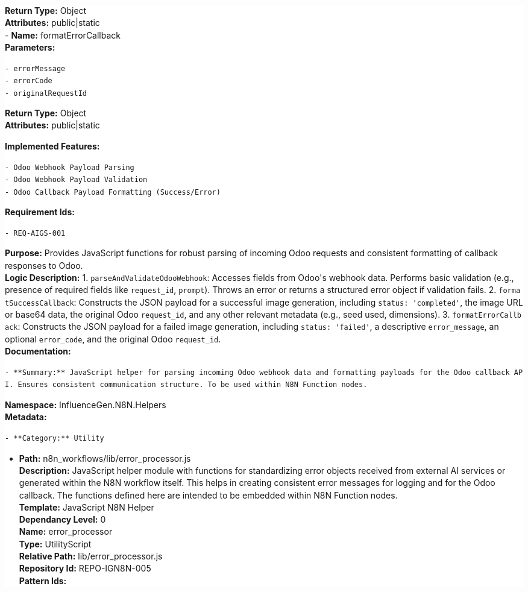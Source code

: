 **Return Type:** Object  
**Attributes:** public|static  
    - **Name:** formatErrorCallback  
**Parameters:**
    
    - errorMessage
    - errorCode
    - originalRequestId
    
**Return Type:** Object  
**Attributes:** public|static  
    
**Implemented Features:**
    
    - Odoo Webhook Payload Parsing
    - Odoo Webhook Payload Validation
    - Odoo Callback Payload Formatting (Success/Error)
    
**Requirement Ids:**
    
    - REQ-AIGS-001
    
**Purpose:** Provides JavaScript functions for robust parsing of incoming Odoo requests and consistent formatting of callback responses to Odoo.  
**Logic Description:** 1. `parseAndValidateOdooWebhook`: Accesses fields from Odoo's webhook data. Performs basic validation (e.g., presence of required fields like `request_id`, `prompt`). Throws an error or returns a structured error object if validation fails.
2. `formatSuccessCallback`: Constructs the JSON payload for a successful image generation, including `status: 'completed'`, the image URL or base64 data, the original Odoo `request_id`, and any other relevant metadata (e.g., seed used, dimensions).
3. `formatErrorCallback`: Constructs the JSON payload for a failed image generation, including `status: 'failed'`, a descriptive `error_message`, an optional `error_code`, and the original Odoo `request_id`.  
**Documentation:**
    
    - **Summary:** JavaScript helper for parsing incoming Odoo webhook data and formatting payloads for the Odoo callback API. Ensures consistent communication structure. To be used within N8N Function nodes.
    
**Namespace:** InfluenceGen.N8N.Helpers  
**Metadata:**
    
    - **Category:** Utility
    
- **Path:** n8n_workflows/lib/error_processor.js  
**Description:** JavaScript helper module with functions for standardizing error objects received from external AI services or generated within the N8N workflow itself. This helps in creating consistent error messages for logging and for the Odoo callback. The functions defined here are intended to be embedded within N8N Function nodes.  
**Template:** JavaScript N8N Helper  
**Dependancy Level:** 0  
**Name:** error_processor  
**Type:** UtilityScript  
**Relative Path:** lib/error_processor.js  
**Repository Id:** REPO-IGN8N-005  
**Pattern Ids:**
    